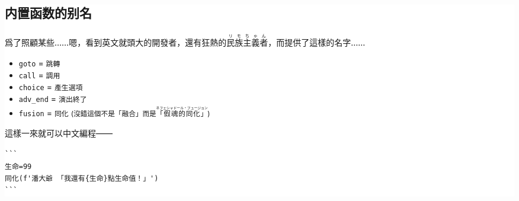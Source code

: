 ## 内置函数的别名

爲了照顧某些……嗯，看到英文就頭大的開發者，還有狂熱的<ruby>民族主義者<rt>リモちゃん</rt></ruby>，而提供了這樣的名字……   

+  `goto`     =  `跳轉` 
+  `call`     =  `調用` 
+  `choice`   =  `產生選項` 
+  `adv_end`  =  `演出終了` 
+  `fusion`   =  `同化`  <small>(沒錯這個不是「融合」而是<ruby>「假魂的同化」<rt>ネフェシャドール・フュージョン</rt></ruby>)</small>

這樣一來就可以中文編程——

    ```
    生命=99
    同化(f'潘大爺 「我還有{生命}點生命值！」')
    ```
